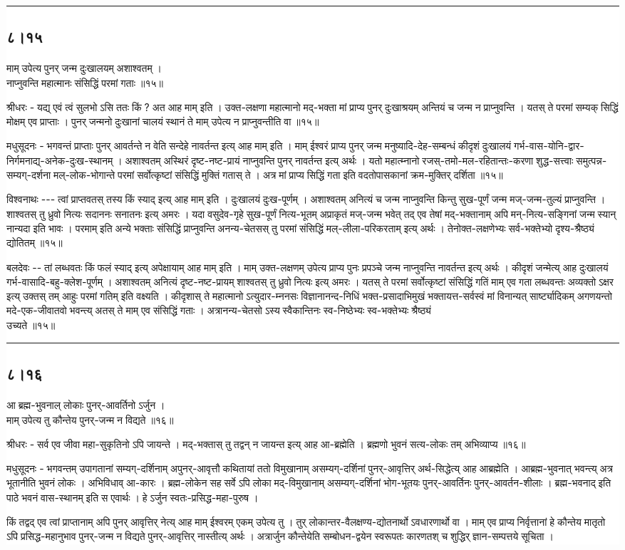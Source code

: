 __________________________________________________________  
    
## ८।१५  
    
माम् उपेत्य पुनर् जन्म दुःखालयम् अशाश्वतम् ।  
नाप्नुवन्ति महात्मानः संसिद्धिं परमां गताः ॥१५॥  
    
श्रीधरः - यद्य् एवं त्वं सुलभो ऽसि ततः किं ? अत आह माम् इति । उक्त-लक्षणा महात्मानो मद्-भक्ता मां प्राप्य पुनर् दुःखाश्रयम् अन्तियं च जन्म न प्राप्नुवन्ति । यतस् ते परमां सम्यक् सिद्धिं मोक्षम् एव प्राप्ताः । पुनर् जन्मनो दुःखानां चालयं स्थानं ते माम् उपेत्य न प्राप्नुवन्तीति वा ॥१५॥  
    
मधुसूदनः - भगवन्तं प्राप्ताः पुनर् आवर्तन्ते न वेति सन्देहे नावर्तन्त इत्य् आह माम् इति । माम् ईश्वरं प्राप्य पुनर् जन्म मनुष्यादि-देह-सम्बन्धं कीदृशं दुःखालयं गर्भ-वास-योनि-द्वार-निर्गमनाद्य्-अनेक-दुःख-स्थानम् । अशाश्वतम् अस्थिरं दृष्ट-नष्ट-प्रायं नाप्नुवन्ति पुनर् नावर्तन्त इत्य् अर्थः । यतो महात्म्नानो रजस्-तमो-मल-रहितान्तः-करणा शुद्ध-सत्त्वाः समुत्पन्न-सम्यग्-दर्शना मल्-लोक-भोगान्ते परमां सर्वोत्कृष्टां संसिद्धिं मुक्तिं गतास् ते । अत्र मां प्राप्य सिद्धिं गता इति वदतोपासकानां क्रम-मुक्तिर् दर्शिता ॥१५॥  
    
विश्वनाथः --- त्वां प्राप्तवतस् तस्य किं स्याद् इत्य् आह माम् इति । दुःखालयं दुःख-पूर्णम् । अशाश्वतम् अनित्यं च जन्म नाप्नुवन्ति किन्तु सुख-पूर्णं जन्म मज्-जन्म-तुल्यं प्राप्नुवन्ति । शाश्वतस् तु ध्रुवो नित्यः सदाननः सनातनः इत्य् अमरः । यदा वसुदेव-गृहे सुख-पूर्णं नित्य-भूतम् अप्राकृतं मज्-जन्म भवेत् तद् एव तेषां मद्-भक्तानाम् अपि मन्-नित्य-सङ्गिनां जन्म स्यान् नान्यदा इति भावः । परमाम् इति अन्ये भक्ताः संसिद्धिं प्राप्नुवन्ति अनन्य-चेतसस् तु परमां संसिद्धिं मल्-लीला-परिकरताम् इत्य् अर्थः । तेनोक्त-लक्षणेभ्यः सर्व-भक्तेभ्यो दृश्य-श्रैष्ठ्यं द्योतितम् ॥१५॥   
    
बलदेवः -- तां लब्धवतः किं फलं स्याद् इत्य् अपेक्षायाम् आह माम् इति । माम् उक्त-लक्षणम् उपेत्य प्राप्य पुनः प्रपञ्चे जन्म नाप्नुवन्ति नावर्तन्त इत्य् अर्थः । कीदृशं जन्मेत्य् आह दुःखालयं गर्भ-वासादि-बहु-क्लेश-पूर्णम् । अशाश्वतम् अनित्यं दृष्ट-नष्ट-प्रायम् शाश्वतस् तु ध्रुवो नित्यः इत्य् अमरः । यतस् ते परमां सर्वोत्कृष्टां संसिद्धिं गतिं माम् एव गता लब्धवन्तः अव्यक्तो ऽक्षर इत्य् उक्तस् तम् आहुः परमां गतिम् इति वक्ष्यति । कीदृशास् ते महात्मानो ऽत्युदार-म्ननसः विज्ञानानन्द-निधिं भक्त-प्रसादाभिमुखं भक्तायत्त-सर्वस्वं मां विनान्यत् सार्ष्ट्यादिकम् अगणयन्तो मदे-एक-जीवातवो भवन्त्य् अतस् ते माम् एव संसिद्धिं गताः । अत्रानन्य-चेतसो ऽस्य स्वैकान्तिनः स्व-निष्ठेभ्यः स्व-भक्तेभ्यः श्रैष्ठ्यं  
उच्यते ॥१५॥   
    
__________________________________________________________  
    
## ८।१६  
    
आ ब्रह्म-भुवनाल् लोकाः पुनर्-आवर्तिनो ऽर्जुन ।  
माम् उपेत्य तु कौन्तेय पुनर्-जन्म न विद्यते ॥१६॥  
    
श्रीधरः - सर्व एव जीवा महा-सुकृतिनो ऽपि जायन्ते । मद्-भक्तास् तु तद्वन् न जायन्त इत्य् आह आ-ब्रह्मेति । ब्रह्मणो भुवनं सत्य-लोकः तम् अभिव्याप्य ॥१६॥  
    
मधुसूदनः - भगवन्तम् उपागतानां सम्यग्-दर्शिनाम् अपुनर्-आवृत्तौ कथितायां ततो विमुखानाम् असम्यग्-दर्शिनां पुनर्-आवृत्तिर् अर्थ-सिद्धेत्य् आह आब्रह्मेति । आब्रह्म-भुवनात् भवन्त्य् अत्र भूतानीति भुवनं लोकः । अभिविधाव् आ-कारः । ब्रह्म-लोकेन सह सर्वे ऽपि लोका मद्-विमुखानाम् असम्यग्-दर्शिनां भोग-भूतयः पुनर्-आवर्तिनः पुनर्-आवर्तन-शीलाः । ब्रह्म-भवनाद् इति पाठे भवनं वास-स्थानम् इति स एवार्थः । हे ऽर्जुन स्वतः-प्रसिद्ध-महा-पुरुष ।   
    
किं तद्वद् एव त्वां प्राप्तानाम् अपि पुनर् आवृत्तिर् नेत्य् आह माम् ईश्वरम् एकम् उपेत्य तु । तुर् लोकान्तर-वैलक्षण्य-द्योतनार्थो ऽवधारणार्थो वा । माम् एव प्राप्य निर्वृत्तानां हे कौन्तेय मातृतो ऽपि प्रसिद्ध-महानुभाव पुनर्-जन्म न विद्यते पुनर्-आवृत्तिर् नास्तीत्य् अर्थः । अत्रार्जुन कौन्तेयेति सम्बोधन-द्वयेन स्वरूपतः कारणतश् च शुद्धिर् ज्ञान-सम्पत्तये सूचिता ।   
    